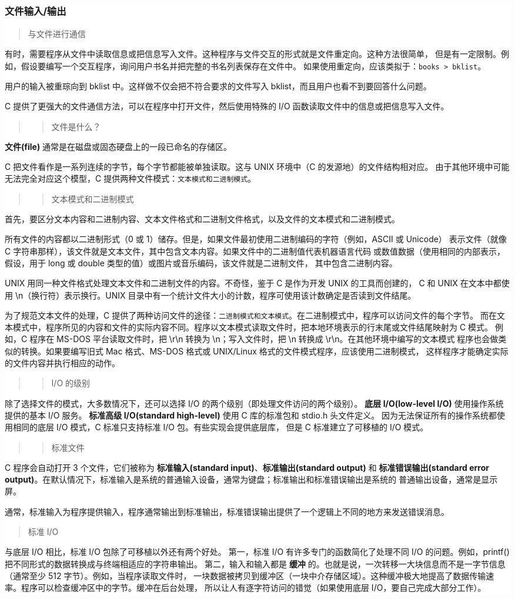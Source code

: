 ### 文件输入/输出

> 与文件进行通信

有时，需要程序从文件中读取信息或把信息写入文件。这种程序与文件交互的形式就是文件重定向。这种方法很简单，
但是有一定限制。例如，假设要编写一个交互程序，询问用户书名并把完整的书名列表保存在文件中。
如果使用重定向，应该类拟于：`books > bklist`。

用户的输入被重琮向到 bklist 中。这样做不仅会把不符合要求的文件写入 bklist，而且用户也看不到要回答什么问题。

C 提供了更强大的文件通信方法，可以在程序中打开文件，然后使用特殊的 I/O 函数读取文件中的信息或把信息写入文件。

>> 文件是什么？

**文件(file)** 通常是在磁盘或固态硬盘上的一段已命名的存储区。

C 把文件看作是一系列连续的字节，每个字节都能被单独读取。这与 UNIX 环境中（C 的发源地）的文件结构相对应。
由于其他环境中可能无法完全对应这个模型，C 提供两种文件模式：`文本模式和二进制模式`。

>> 文本模式和二进制模式

首先，要区分文本内容和二进制内容、文本文件格式和二进制文件格式，以及文件的文本模式和二进制模式。

所有文件的内容都以二进制形式（0 或 1）储存。但是，如果文件最初使用二进制编码的字符（例如，ASCII 或 Unicode）
表示文件（就像 C 字符串那样），该文件就是文本文件，其中包含文本内容。如果文件中的二进制值代表机器语言代码
或数值数据（使用相同的内部表示，假设，用于 long 或 double 类型的值）或图片或音乐编码，该文件就是二进制文件，
其中包含二进制内容。

UNIX 用同一种文件格式处理文本文件和二进制文件的内容。不奇怪，鉴于 C 是作为开发 UNIX 的工具而创建的，
C 和 UNIX 在文本中都使用 \n（换行符）表示换行。UNIX 目录中有一个统计文件大小的计数，程序可使用该计数确定是否读到文件结尾。

为了规范文本文件的处理，C 提供了两种访问文件的途径：`二进制模式和文本模式`。在二进制模式中，程序可以访问文件的每个字节。
而在文本模式中，程序所见的内容和文件的实际内容不同。程序以文本模式读取文件时，把本地环境表示的行末尾或文件结尾映射为 C 模式。
例如，C 程序在 MS-DOS 平台读取文件时，把 \r\n 转换为 \n；写入文件时，把 \n 转换成 \r\n。在其他环境中编写的文本模式
程序也会做类似的转换。如果要编写旧式 Mac 格式、MS-DOS 格式或 UNIX/Linux 格式的文件模式程序，应该使用二进制模式，
这样程序才能确定实际的文件内容并执行相应的动作。

>> I/O 的级别

除了选择文件的模式，大多数情况下，还可以选择 I/O 的两个级别（即处理文件访问的两个级别）。
**底层 I/O(low-level I/O)** 使用操作系统提供的基本 I/O 服务。
**标准高级 I/O(standard high-level)** 使用 C 库的标准包和 stdio.h 头文件定义。
因为无法保证所有的操作系统都使用相同的底层 I/O 模式，C 标准只支持标准 I/O 包。有些实现会提供底层库，
但是 C 标准建立了可移植的 I/O 模式。

>> 标准文件

C 程序会自动打开 3 个文件，它们被称为 **标准输入(standard input)**、**标准输出(standard output)**
和 **标准错误输出(standard error output)**。在默认情况下，标准输入是系统的普通输入设备，通常为键盘；标准输出和标准错误输出是系统的
普通输出设备，通常是显示屏。

通常，标准输入为程序提供输入，程序通常输出到标准输出，标准错误输出提供了一个逻辑上不同的地方来发送错误消息。


> 标准 I/O

与底层 I/O 相比，标准 I/O 包除了可移植以外还有两个好处。
第一，标准 I/O 有许多专门的函数简化了处理不同 I/O 的问题。例如，printf() 把不同形式的数据转换成与终端相适应的字符串输出。
第二，输入和输入都是 **缓冲** 的。也就是说，一次转移一大块信息而不是一字节信息（通常至少 512 字节）。例如，当程序读取文件时，
一块数据被拷贝到缓冲区（一块中介存储区域）。这种缓冲极大地提高了数据传输速率。程序可以检查缓冲区中的字节。缓冲在后台处理，
所以让人有逐字符访问的错觉（如果使用底层 I/O，要自己完成大部分工作）。
